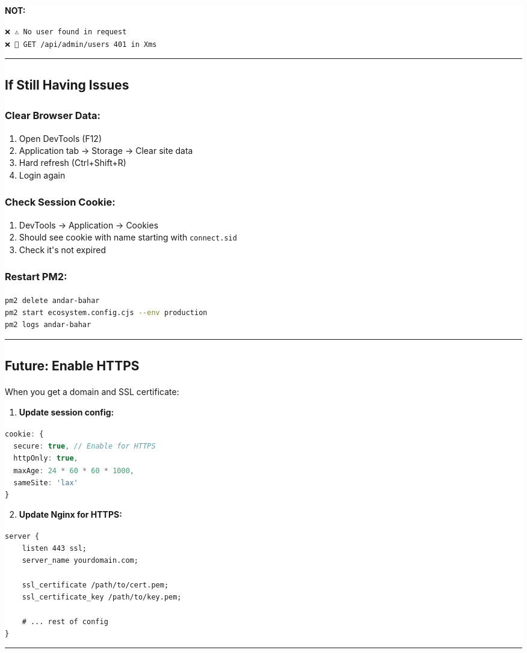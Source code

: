 **NOT:**
```
❌ ⚠️ No user found in request
❌ 🐾 GET /api/admin/users 401 in Xms
```

---

## If Still Having Issues

### Clear Browser Data:
1. Open DevTools (F12)
2. Application tab → Storage → Clear site data
3. Hard refresh (Ctrl+Shift+R)
4. Login again

### Check Session Cookie:
1. DevTools → Application → Cookies
2. Should see cookie with name starting with `connect.sid`
3. Check it's not expired

### Restart PM2:
```bash
pm2 delete andar-bahar
pm2 start ecosystem.config.cjs --env production
pm2 logs andar-bahar
```

---

## Future: Enable HTTPS

When you get a domain and SSL certificate:

1. **Update session config:**
```typescript
cookie: {
  secure: true, // Enable for HTTPS
  httpOnly: true,
  maxAge: 24 * 60 * 60 * 1000,
  sameSite: 'lax'
}
```

2. **Update Nginx for HTTPS:**
```nginx
server {
    listen 443 ssl;
    server_name yourdomain.com;
    
    ssl_certificate /path/to/cert.pem;
    ssl_certificate_key /path/to/key.pem;
    
    # ... rest of config
}
```

---